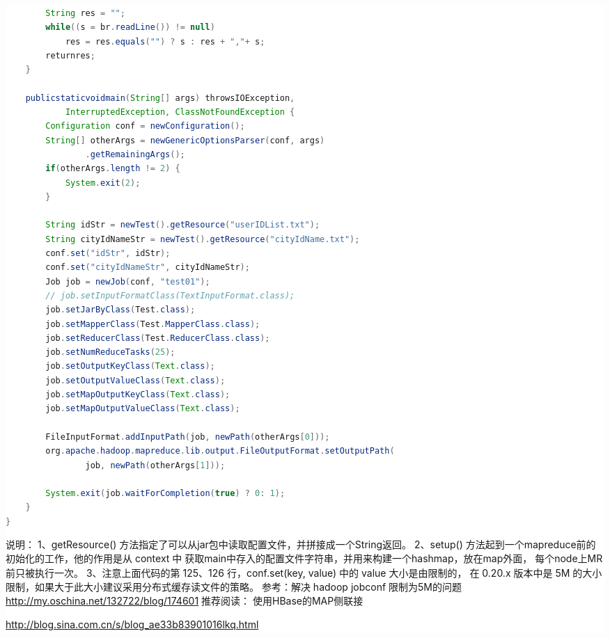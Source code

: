 ```java
        String res = "";
        while((s = br.readLine()) != null)
            res = res.equals("") ? s : res + ","+ s;
        returnres;
    }

    publicstaticvoidmain(String[] args) throwsIOException,
            InterruptedException, ClassNotFoundException {
        Configuration conf = newConfiguration();
        String[] otherArgs = newGenericOptionsParser(conf, args)
                .getRemainingArgs();
        if(otherArgs.length != 2) {
            System.exit(2);
        }

        String idStr = newTest().getResource("userIDList.txt");
        String cityIdNameStr = newTest().getResource("cityIdName.txt");
        conf.set("idStr", idStr);
        conf.set("cityIdNameStr", cityIdNameStr);
        Job job = newJob(conf, "test01");
        // job.setInputFormatClass(TextInputFormat.class);
        job.setJarByClass(Test.class);
        job.setMapperClass(Test.MapperClass.class);
        job.setReducerClass(Test.ReducerClass.class);
        job.setNumReduceTasks(25);
        job.setOutputKeyClass(Text.class);
        job.setOutputValueClass(Text.class);
        job.setMapOutputKeyClass(Text.class);
        job.setMapOutputValueClass(Text.class);

        FileInputFormat.addInputPath(job, newPath(otherArgs[0]));
        org.apache.hadoop.mapreduce.lib.output.FileOutputFormat.setOutputPath(
                job, newPath(otherArgs[1]));

        System.exit(job.waitForCompletion(true) ? 0: 1);
    }
}
```
说明：
1、getResource() 方法指定了可以从jar包中读取配置文件，并拼接成一个String返回。
2、setup() 方法起到一个mapreduce前的初始化的工作，他的作用是从 context 中
获取main中存入的配置文件字符串，并用来构建一个hashmap，放在map外面，
每个node上MR前只被执行一次。
3、注意上面代码的第 125、126 行，conf.set(key, value) 中的 value 大小是由限制的，
在 0.20.x 版本中是 5M 的大小限制，如果大于此大小建议采用分布式缓存读文件的策略。
参考：解决 hadoop jobconf 限制为5M的问题
http://my.oschina.net/132722/blog/174601
推荐阅读：
使用HBase的MAP侧联接

 http://blog.sina.com.cn/s/blog_ae33b83901016lkq.html
